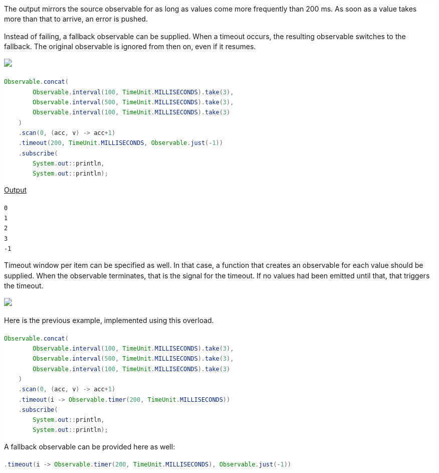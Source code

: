 The output mirrors the source observable for as long as values come more frequently than 200 ms. As soon as a value takes more than that to arrive, an error is pushed.

Instead of failing, a fallback observable can be supplied. When a timeout occurs, the resulting observable switches to the fallback. The original observable is ignored from then on, even if it resumes.

![](https://raw.github.com/wiki/ReactiveX/RxJava/images/rx-operators/timeout.2.png)

```java
Observable.concat(
		Observable.interval(100, TimeUnit.MILLISECONDS).take(3),
		Observable.interval(500, TimeUnit.MILLISECONDS).take(3),
		Observable.interval(100, TimeUnit.MILLISECONDS).take(3)
	)
	.scan(0, (acc, v) -> acc+1)
	.timeout(200, TimeUnit.MILLISECONDS, Observable.just(-1))
	.subscribe(
		System.out::println,
		System.out::println);
```
[Output](/tests/java/itrx/chapter3/timeshifted/TimeoutExample.java)
```
0
1
2
3
-1
```

Timeout window per item can be specified as well. In that case, a function that creates an observable for each value should be supplied. When the observable terminates, that is the signal for the timeout. If no values had been emitted until that, that triggers the timeout.

![](https://raw.github.com/wiki/ReactiveX/RxJava/images/rx-operators/timeout5.png)

Here is the previous example, implemented using this overload.

```java
Observable.concat(
		Observable.interval(100, TimeUnit.MILLISECONDS).take(3),
		Observable.interval(500, TimeUnit.MILLISECONDS).take(3),
		Observable.interval(100, TimeUnit.MILLISECONDS).take(3)
	)
	.scan(0, (acc, v) -> acc+1)
	.timeout(i -> Observable.timer(200, TimeUnit.MILLISECONDS))
	.subscribe(
		System.out::println,
		System.out::println);
```
A fallback observable can be provided here as well:
```java
.timeout(i -> Observable.timer(200, TimeUnit.MILLISECONDS), Observable.just(-1))
```
